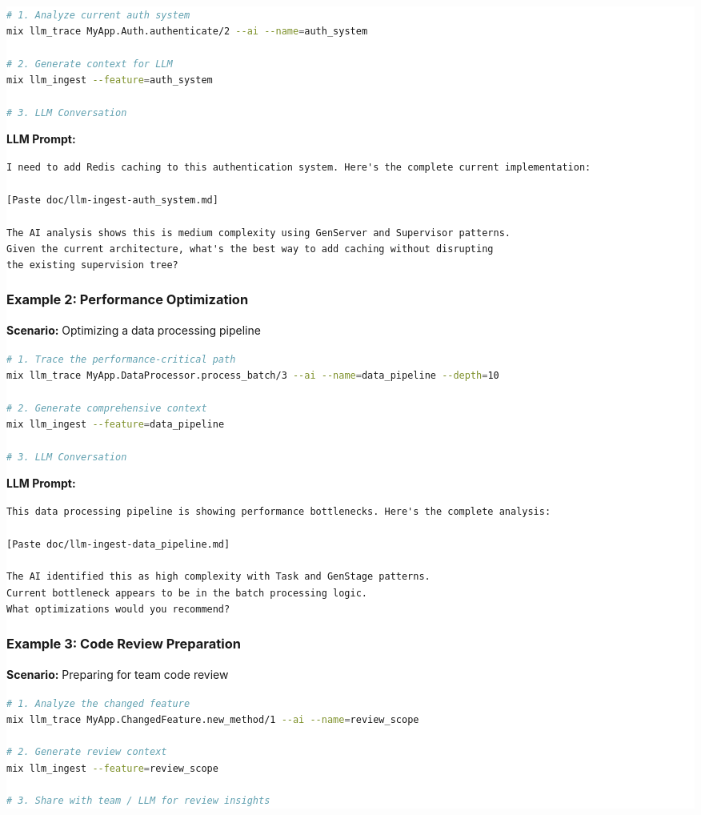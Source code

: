 ```bash
# 1. Analyze current auth system
mix llm_trace MyApp.Auth.authenticate/2 --ai --name=auth_system

# 2. Generate context for LLM
mix llm_ingest --feature=auth_system

# 3. LLM Conversation
```

**LLM Prompt:**
```
I need to add Redis caching to this authentication system. Here's the complete current implementation:

[Paste doc/llm-ingest-auth_system.md]

The AI analysis shows this is medium complexity using GenServer and Supervisor patterns. 
Given the current architecture, what's the best way to add caching without disrupting 
the existing supervision tree?
```

### Example 2: Performance Optimization

**Scenario:** Optimizing a data processing pipeline

```bash
# 1. Trace the performance-critical path
mix llm_trace MyApp.DataProcessor.process_batch/3 --ai --name=data_pipeline --depth=10

# 2. Generate comprehensive context
mix llm_ingest --feature=data_pipeline

# 3. LLM Conversation
```

**LLM Prompt:**
```
This data processing pipeline is showing performance bottlenecks. Here's the complete analysis:

[Paste doc/llm-ingest-data_pipeline.md]

The AI identified this as high complexity with Task and GenStage patterns. 
Current bottleneck appears to be in the batch processing logic. 
What optimizations would you recommend?
```

### Example 3: Code Review Preparation

**Scenario:** Preparing for team code review

```bash
# 1. Analyze the changed feature
mix llm_trace MyApp.ChangedFeature.new_method/1 --ai --name=review_scope

# 2. Generate review context
mix llm_ingest --feature=review_scope

# 3. Share with team / LLM for review insights
```
